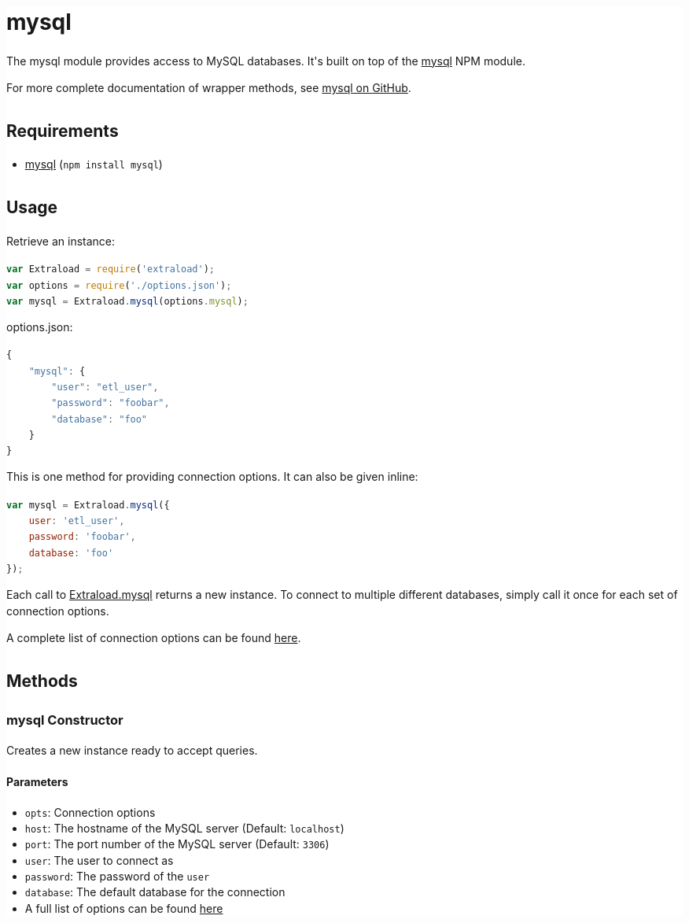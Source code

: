 # mysql

The mysql module provides access to MySQL databases. It's built on top of the [mysql](https://npmjs.org/package/mysql) NPM module.

For more complete documentation of wrapper methods, see [mysql on GitHub](https://github.com/felixge/node-mysql).

## Requirements

 - [mysql](https://npmjs.org/package/mysql) (`npm install mysql`)

## Usage

Retrieve an instance:
```javascript
var Extraload = require('extraload');
var options = require('./options.json');
var mysql = Extraload.mysql(options.mysql);
```

options.json:
```javascript
{
    "mysql": {
        "user": "etl_user",
        "password": "foobar",
        "database": "foo"
    }
}
```

This is one method for providing connection options. It can also be given inline:
```javascript
var mysql = Extraload.mysql({
    user: 'etl_user',
    password: 'foobar',
    database: 'foo'
});
```

Each call to [Extraload.mysql](./../extraload.md#extraloadmysql) returns a new instance. To connect to multiple different databases, simply call it once for each set of connection options.

A complete list of connection options can be found [here](https://github.com/felixge/node-mysql#connection-options).

## Methods

### mysql Constructor
Creates a new instance ready to accept queries.

#### Parameters
 - `opts`: Connection options
  - `host`: The hostname of the MySQL server (Default: `localhost`)
  - `port`: The port number of the MySQL server (Default: `3306`)
  - `user`: The user to connect as
  - `password`: The password of the `user`
  - `database`: The default database for the connection
  - A full list of options can be found [here](https://github.com/felixge/node-mysql#connection-options)
